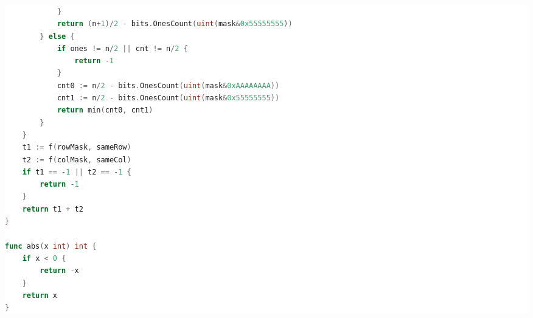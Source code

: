 ```go
			}
			return (n+1)/2 - bits.OnesCount(uint(mask&0x55555555))
		} else {
			if ones != n/2 || cnt != n/2 {
				return -1
			}
			cnt0 := n/2 - bits.OnesCount(uint(mask&0xAAAAAAAA))
			cnt1 := n/2 - bits.OnesCount(uint(mask&0x55555555))
			return min(cnt0, cnt1)
		}
	}
	t1 := f(rowMask, sameRow)
	t2 := f(colMask, sameCol)
	if t1 == -1 || t2 == -1 {
		return -1
	}
	return t1 + t2
}

func abs(x int) int {
	if x < 0 {
		return -x
	}
	return x
}
```




